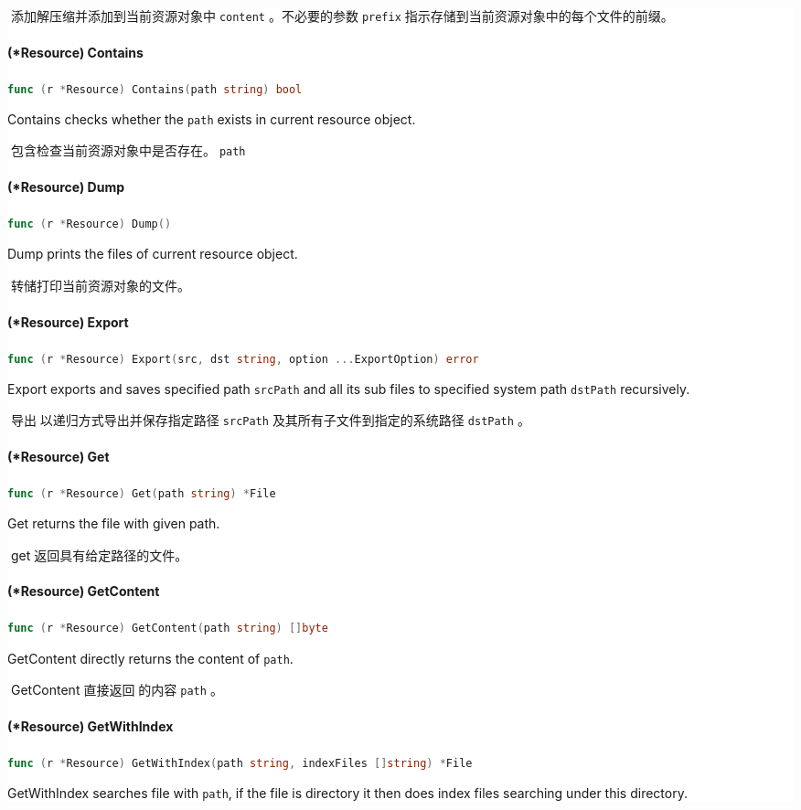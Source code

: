 ​	添加解压缩并添加到当前资源对象中 `content` 。不必要的参数 `prefix` 指示存储到当前资源对象中的每个文件的前缀。

#### (*Resource) Contains

```go
func (r *Resource) Contains(path string) bool
```

Contains checks whether the `path` exists in current resource object.

​	包含检查当前资源对象中是否存在。 `path`

#### (*Resource) Dump

```go
func (r *Resource) Dump()
```

Dump prints the files of current resource object.

​	转储打印当前资源对象的文件。

#### (*Resource) Export

```go
func (r *Resource) Export(src, dst string, option ...ExportOption) error
```

Export exports and saves specified path `srcPath` and all its sub files to specified system path `dstPath` recursively.

​	导出 以递归方式导出并保存指定路径 `srcPath` 及其所有子文件到指定的系统路径 `dstPath` 。

#### (*Resource) Get

```go
func (r *Resource) Get(path string) *File
```

Get returns the file with given path.

​	get 返回具有给定路径的文件。

#### (*Resource) GetContent

```go
func (r *Resource) GetContent(path string) []byte
```

GetContent directly returns the content of `path`.

​	GetContent 直接返回 的内容 `path` 。

#### (*Resource) GetWithIndex

```go
func (r *Resource) GetWithIndex(path string, indexFiles []string) *File
```

GetWithIndex searches file with `path`, if the file is directory it then does index files searching under this directory.
